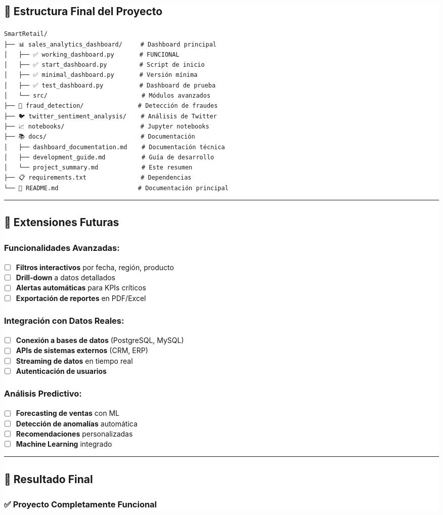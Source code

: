 
## 📁 Estructura Final del Proyecto

```
SmartRetail/
├── 📊 sales_analytics_dashboard/     # Dashboard principal
│   ├── ✅ working_dashboard.py       # FUNCIONAL
│   ├── ✅ start_dashboard.py         # Script de inicio
│   ├── ✅ minimal_dashboard.py       # Versión mínima
│   ├── ✅ test_dashboard.py          # Dashboard de prueba
│   └── src/                          # Módulos avanzados
├── 🤖 fraud_detection/               # Detección de fraudes
├── 🐦 twitter_sentiment_analysis/    # Análisis de Twitter
├── 📈 notebooks/                     # Jupyter notebooks
├── 📚 docs/                          # Documentación
│   ├── dashboard_documentation.md    # Documentación técnica
│   ├── development_guide.md          # Guía de desarrollo
│   └── project_summary.md            # Este resumen
├── 📋 requirements.txt               # Dependencias
└── 📖 README.md                      # Documentación principal
```

---

## 🔮 Extensiones Futuras

### **Funcionalidades Avanzadas:**
- [ ] **Filtros interactivos** por fecha, región, producto
- [ ] **Drill-down** a datos detallados
- [ ] **Alertas automáticas** para KPIs críticos
- [ ] **Exportación de reportes** en PDF/Excel

### **Integración con Datos Reales:**
- [ ] **Conexión a bases de datos** (PostgreSQL, MySQL)
- [ ] **APIs de sistemas externos** (CRM, ERP)
- [ ] **Streaming de datos** en tiempo real
- [ ] **Autenticación de usuarios**

### **Análisis Predictivo:**
- [ ] **Forecasting de ventas** con ML
- [ ] **Detección de anomalías** automática
- [ ] **Recomendaciones** personalizadas
- [ ] **Machine Learning** integrado

---

## 🎉 Resultado Final

### **✅ Proyecto Completamente Funcional**
